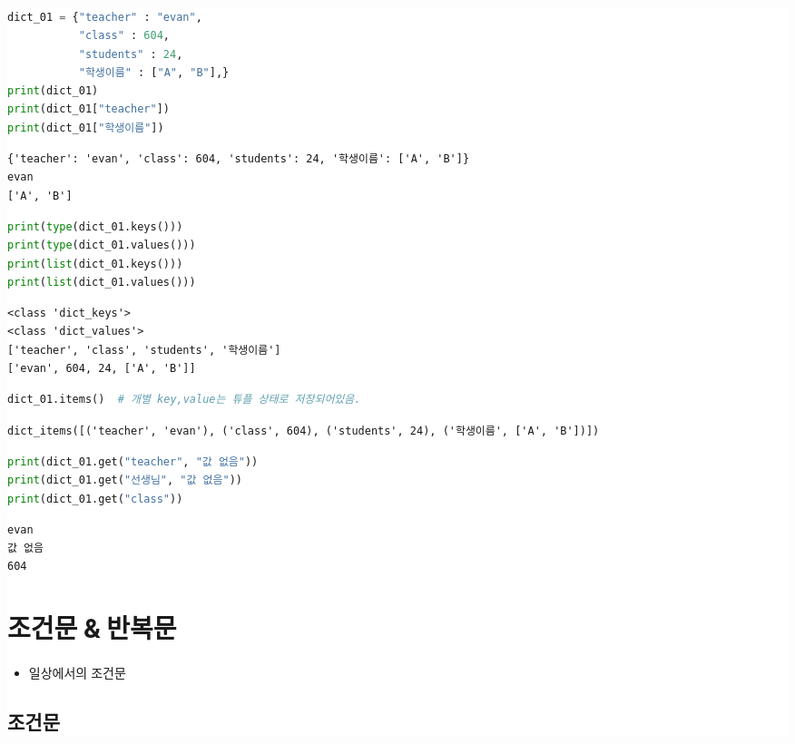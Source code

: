 
```python
dict_01 = {"teacher" : "evan",
           "class" : 604,
           "students" : 24,
           "학생이름" : ["A", "B"],}
print(dict_01)
print(dict_01["teacher"])
print(dict_01["학생이름"])
```

    {'teacher': 'evan', 'class': 604, 'students': 24, '학생이름': ['A', 'B']}
    evan
    ['A', 'B']
    


```python
print(type(dict_01.keys()))
print(type(dict_01.values()))
print(list(dict_01.keys()))
print(list(dict_01.values()))
```

    <class 'dict_keys'>
    <class 'dict_values'>
    ['teacher', 'class', 'students', '학생이름']
    ['evan', 604, 24, ['A', 'B']]
    


```python
dict_01.items()  # 개별 key,value는 튜플 상태로 저장되어있음.
```




    dict_items([('teacher', 'evan'), ('class', 604), ('students', 24), ('학생이름', ['A', 'B'])])




```python
print(dict_01.get("teacher", "값 없음"))
print(dict_01.get("선생님", "값 없음"))
print(dict_01.get("class"))
```

    evan
    값 없음
    604
    

# 조건문 & 반복문
- 일상에서의 조건문

## 조건문

